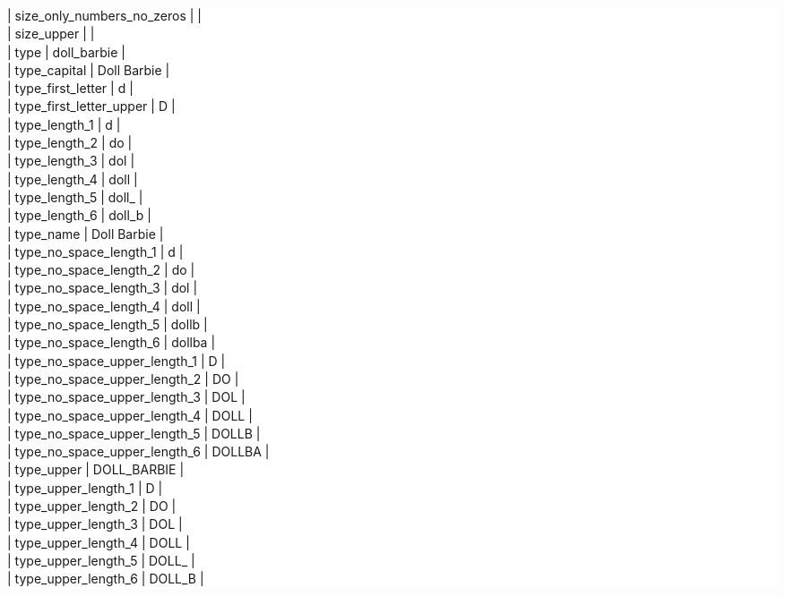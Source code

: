 | size_only_numbers_no_zeros |  |  
| size_upper |  |  
| type | doll_barbie |  
| type_capital | Doll Barbie |  
| type_first_letter | d |  
| type_first_letter_upper | D |  
| type_length_1 | d |  
| type_length_2 | do |  
| type_length_3 | dol |  
| type_length_4 | doll |  
| type_length_5 | doll_ |  
| type_length_6 | doll_b |  
| type_name | Doll Barbie |  
| type_no_space_length_1 | d |  
| type_no_space_length_2 | do |  
| type_no_space_length_3 | dol |  
| type_no_space_length_4 | doll |  
| type_no_space_length_5 | dollb |  
| type_no_space_length_6 | dollba |  
| type_no_space_upper_length_1 | D |  
| type_no_space_upper_length_2 | DO |  
| type_no_space_upper_length_3 | DOL |  
| type_no_space_upper_length_4 | DOLL |  
| type_no_space_upper_length_5 | DOLLB |  
| type_no_space_upper_length_6 | DOLLBA |  
| type_upper | DOLL_BARBIE |  
| type_upper_length_1 | D |  
| type_upper_length_2 | DO |  
| type_upper_length_3 | DOL |  
| type_upper_length_4 | DOLL |  
| type_upper_length_5 | DOLL_ |  
| type_upper_length_6 | DOLL_B |  
